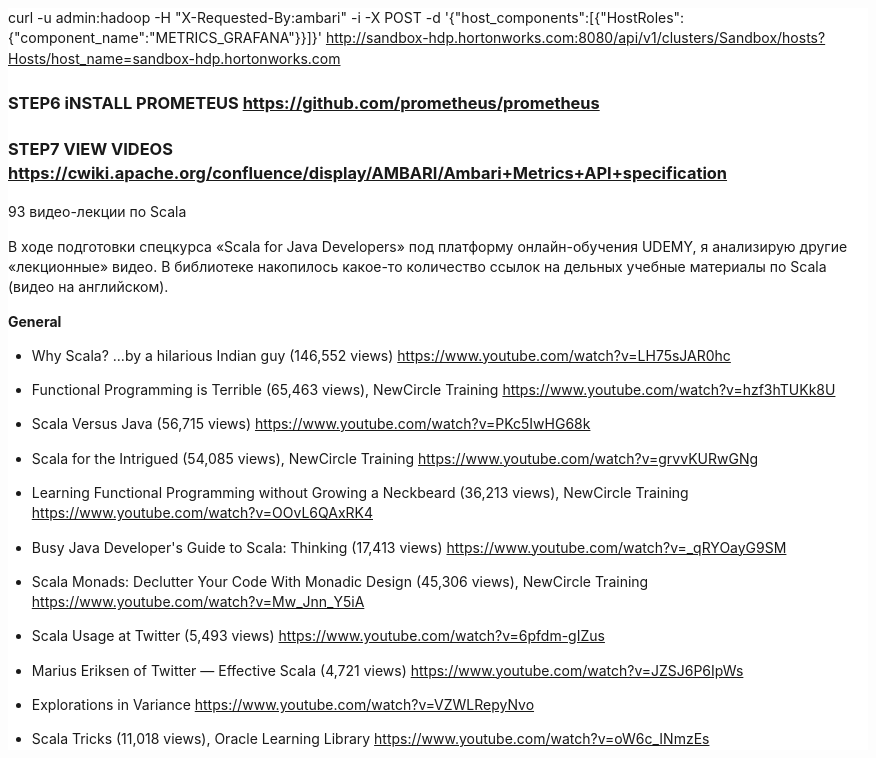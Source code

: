 curl -u admin:hadoop -H "X-Requested-By:ambari" -i -X POST -d
'{"host_components":[{"HostRoles":{"component_name":"METRICS_GRAFANA"}}]}'
http://sandbox-hdp.hortonworks.com:8080/api/v1/clusters/Sandbox/hosts?Hosts/host_name=sandbox-hdp.hortonworks.com


### STEP6 iNSTALL PROMETEUS https://github.com/prometheus/prometheus



### STEP7 VIEW VIDEOS https://cwiki.apache.org/confluence/display/AMBARI/Ambari+Metrics+API+specification

93 видео-лекции по Scala

В ходе подготовки спецкурса «Scala for Java Developers» под платформу онлайн-обучения UDEMY, я анализирую другие «лекционные» видео. В библиотеке накопилось какое-то количество ссылок на дельных учебные материалы по Scala (видео на английском).




<b>General</b>

 * Why Scala? ...by a hilarious Indian guy (146,552 views) https://www.youtube.com/watch?v=LH75sJAR0hc


 * Functional Programming is Terrible (65,463 views), NewCircle Training https://www.youtube.com/watch?v=hzf3hTUKk8U


 * Scala Versus Java (56,715 views) https://www.youtube.com/watch?v=PKc5IwHG68k


 * Scala for the Intrigued (54,085 views), NewCircle Training https://www.youtube.com/watch?v=grvvKURwGNg


 * Learning Functional Programming without Growing a Neckbeard (36,213 views), NewCircle Training https://www.youtube.com/watch?v=OOvL6QAxRK4


 * Busy Java Developer's Guide to Scala: Thinking (17,413 views) https://www.youtube.com/watch?v=_qRYOayG9SM


 * Scala Monads: Declutter Your Code With Monadic Design (45,306 views), NewCircle Training https://www.youtube.com/watch?v=Mw_Jnn_Y5iA


 * Scala Usage at Twitter (5,493 views) https://www.youtube.com/watch?v=6pfdm-gIZus


 * Marius Eriksen of Twitter — Effective Scala (4,721 views) https://www.youtube.com/watch?v=JZSJ6P6IpWs


 * Explorations in Variance https://www.youtube.com/watch?v=VZWLRepyNvo


 * Scala Tricks (11,018 views), Oracle Learning Library https://www.youtube.com/watch?v=oW6c_INmzEs


